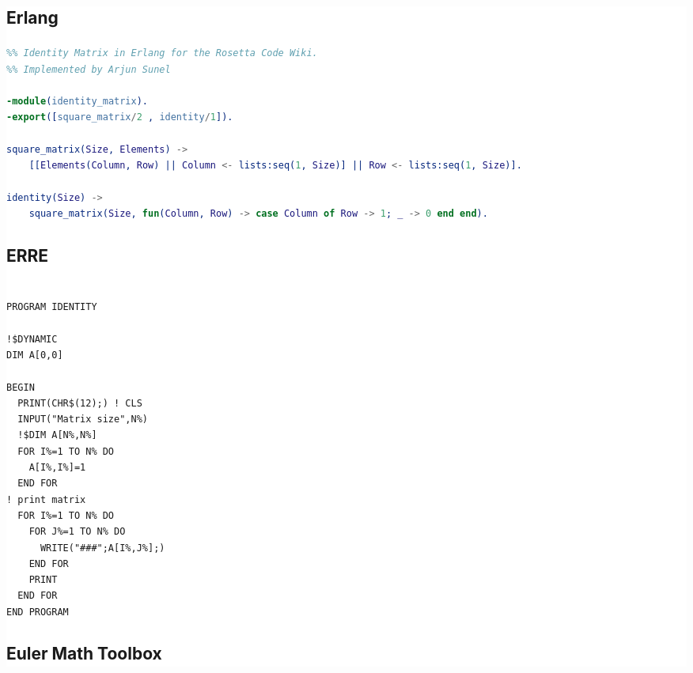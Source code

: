

## Erlang


```erlang
%% Identity Matrix in Erlang for the Rosetta Code Wiki.
%% Implemented by Arjun Sunel

-module(identity_matrix).
-export([square_matrix/2 , identity/1]).

square_matrix(Size, Elements) ->
    [[Elements(Column, Row) || Column <- lists:seq(1, Size)] || Row <- lists:seq(1, Size)].

identity(Size) ->
    square_matrix(Size, fun(Column, Row) -> case Column of Row -> 1; _ -> 0 end end).
```



## ERRE


```ERRE

PROGRAM IDENTITY

!$DYNAMIC
DIM A[0,0]

BEGIN
  PRINT(CHR$(12);) ! CLS
  INPUT("Matrix size",N%)
  !$DIM A[N%,N%]
  FOR I%=1 TO N% DO
    A[I%,I%]=1
  END FOR
! print matrix
  FOR I%=1 TO N% DO
    FOR J%=1 TO N% DO
      WRITE("###";A[I%,J%];)
    END FOR
    PRINT
  END FOR
END PROGRAM

```



## Euler Math Toolbox


